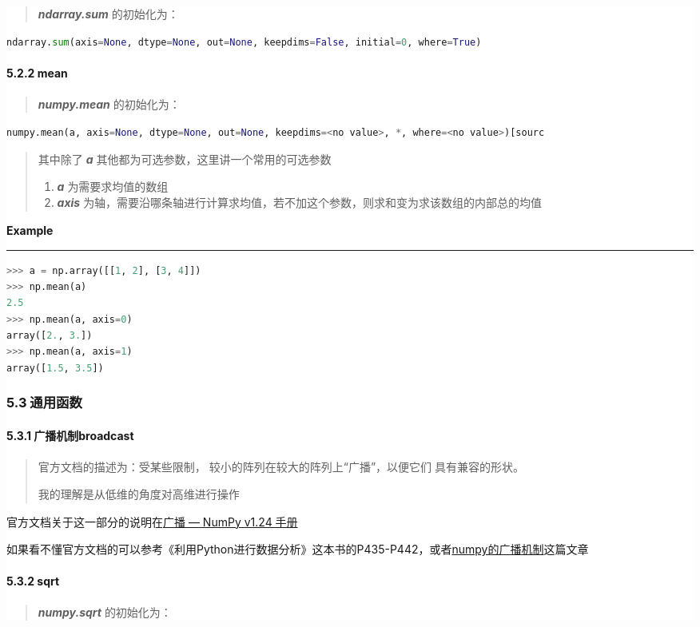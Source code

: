 > ***ndarray.sum*** 的初始化为：

```python
ndarray.sum(axis=None, dtype=None, out=None, keepdims=False, initial=0, where=True)
```



#### 5.2.2 mean

> ***numpy.mean*** 的初始化为：

```python
numpy.mean(a, axis=None, dtype=None, out=None, keepdims=<no value>, *, where=<no value>)[sourc
```

> 其中除了 ***a*** 其他都为可选参数，这里讲一个常用的可选参数
>
> 1.  ***a*** 为需要求均值的数组
> 2. ***axis*** 为轴，需要沿哪条轴进行计算求均值，若不加这个参数，则求和变为求该数组的内部总的均值

**Example**

---

```python
>>> a = np.array([[1, 2], [3, 4]])
>>> np.mean(a)
2.5
>>> np.mean(a, axis=0)
array([2., 3.])
>>> np.mean(a, axis=1)
array([1.5, 3.5])
```



### 5.3 通用函数

#### 5.3.1 广播机制broadcast

>  官方文档的描述为：受某些限制， 较小的阵列在较大的阵列上“广播”，以便它们 具有兼容的形状。
>
> 我的理解是从低维的角度对高维进行操作

官方文档关于这一部分的说明在[广播 — NumPy v1.24 手册](https://numpy.org/doc/stable/user/basics.broadcasting.html#broadcasting)

如果看不懂官方文档的可以参考《利用Python进行数据分析》这本书的P435-P442，或者[numpy的广播机制](https://blog.csdn.net/qq_51352578/article/details/125074264?ops_request_misc=%7B%22request%5Fid%22%3A%22167816249716800213056111%22%2C%22scm%22%3A%2220140713.130102334.pc%5Fall.%22%7D&request_id=167816249716800213056111&biz_id=0&utm_medium=distribute.pc_search_result.none-task-blog-2~all~first_rank_ecpm_v1~pc_rank_34-1-125074264-null-null.142^v73^pc_new_rank,201^v4^add_ask,239^v2^insert_chatgpt&utm_term=numpy通用函数的广播机制&spm=1018.2226.3001.4187)这篇文章



#### 5.3.2 sqrt

> ***numpy.sqrt*** 的初始化为：
